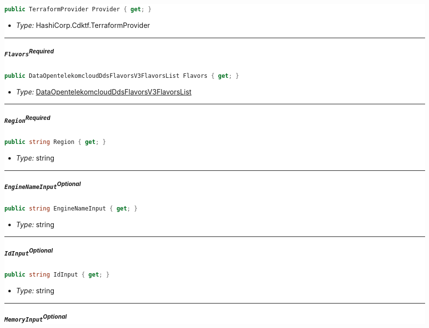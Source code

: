 ```csharp
public TerraformProvider Provider { get; }
```

- *Type:* HashiCorp.Cdktf.TerraformProvider

---

##### `Flavors`<sup>Required</sup> <a name="Flavors" id="@cdktf/provider-opentelekomcloud.dataOpentelekomcloudDdsFlavorsV3.DataOpentelekomcloudDdsFlavorsV3.property.flavors"></a>

```csharp
public DataOpentelekomcloudDdsFlavorsV3FlavorsList Flavors { get; }
```

- *Type:* <a href="#@cdktf/provider-opentelekomcloud.dataOpentelekomcloudDdsFlavorsV3.DataOpentelekomcloudDdsFlavorsV3FlavorsList">DataOpentelekomcloudDdsFlavorsV3FlavorsList</a>

---

##### `Region`<sup>Required</sup> <a name="Region" id="@cdktf/provider-opentelekomcloud.dataOpentelekomcloudDdsFlavorsV3.DataOpentelekomcloudDdsFlavorsV3.property.region"></a>

```csharp
public string Region { get; }
```

- *Type:* string

---

##### `EngineNameInput`<sup>Optional</sup> <a name="EngineNameInput" id="@cdktf/provider-opentelekomcloud.dataOpentelekomcloudDdsFlavorsV3.DataOpentelekomcloudDdsFlavorsV3.property.engineNameInput"></a>

```csharp
public string EngineNameInput { get; }
```

- *Type:* string

---

##### `IdInput`<sup>Optional</sup> <a name="IdInput" id="@cdktf/provider-opentelekomcloud.dataOpentelekomcloudDdsFlavorsV3.DataOpentelekomcloudDdsFlavorsV3.property.idInput"></a>

```csharp
public string IdInput { get; }
```

- *Type:* string

---

##### `MemoryInput`<sup>Optional</sup> <a name="MemoryInput" id="@cdktf/provider-opentelekomcloud.dataOpentelekomcloudDdsFlavorsV3.DataOpentelekomcloudDdsFlavorsV3.property.memoryInput"></a>

